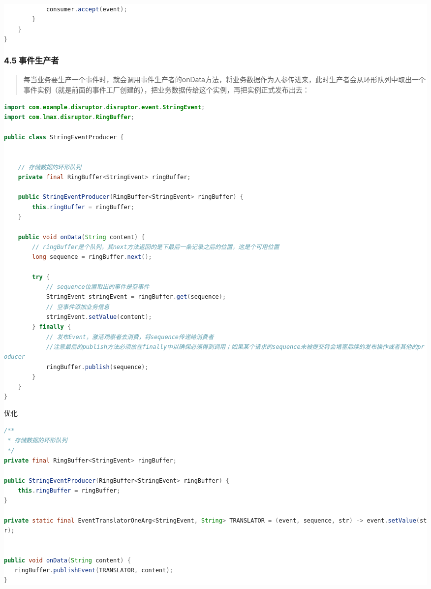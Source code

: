 ```java
            consumer.accept(event);
        }
    }
}
```

### 4.5 事件生产者

> 每当业务要生产一个事件时，就会调用事件生产者的onData方法，将业务数据作为入参传进来，此时生产者会从环形队列中取出一个事件实例（就是前面的事件工厂创建的），把业务数据传给这个实例，再把实例正式发布出去：

```java
import com.example.disruptor.disruptor.event.StringEvent;
import com.lmax.disruptor.RingBuffer;

public class StringEventProducer {


    // 存储数据的环形队列
    private final RingBuffer<StringEvent> ringBuffer;

    public StringEventProducer(RingBuffer<StringEvent> ringBuffer) {
        this.ringBuffer = ringBuffer;
    }

    public void onData(String content) {
        // ringBuffer是个队列，其next方法返回的是下最后一条记录之后的位置，这是个可用位置
        long sequence = ringBuffer.next();

        try {
            // sequence位置取出的事件是空事件
            StringEvent stringEvent = ringBuffer.get(sequence);
            // 空事件添加业务信息
            stringEvent.setValue(content);
        } finally {
            // 发布Event，激活观察者去消费，将sequence传递给消费者
            //注意最后的publish方法必须放在finally中以确保必须得到调用；如果某个请求的sequence未被提交将会堵塞后续的发布操作或者其他的producer
            ringBuffer.publish(sequence);
        }
    }
}
```

优化

```java
/**
 * 存储数据的环形队列
 */
private final RingBuffer<StringEvent> ringBuffer;

public StringEventProducer(RingBuffer<StringEvent> ringBuffer) {
    this.ringBuffer = ringBuffer;
}

private static final EventTranslatorOneArg<StringEvent, String> TRANSLATOR = (event, sequence, str) -> event.setValue(str);


public void onData(String content) {
   ringBuffer.publishEvent(TRANSLATOR, content);
}
```

